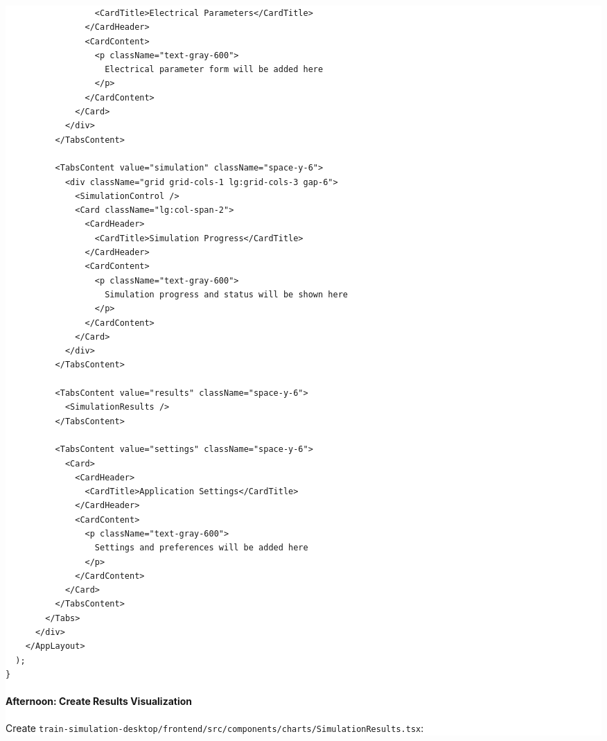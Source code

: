 ```tsx
                  <CardTitle>Electrical Parameters</CardTitle>
                </CardHeader>
                <CardContent>
                  <p className="text-gray-600">
                    Electrical parameter form will be added here
                  </p>
                </CardContent>
              </Card>
            </div>
          </TabsContent>

          <TabsContent value="simulation" className="space-y-6">
            <div className="grid grid-cols-1 lg:grid-cols-3 gap-6">
              <SimulationControl />
              <Card className="lg:col-span-2">
                <CardHeader>
                  <CardTitle>Simulation Progress</CardTitle>
                </CardHeader>
                <CardContent>
                  <p className="text-gray-600">
                    Simulation progress and status will be shown here
                  </p>
                </CardContent>
              </Card>
            </div>
          </TabsContent>

          <TabsContent value="results" className="space-y-6">
            <SimulationResults />
          </TabsContent>

          <TabsContent value="settings" className="space-y-6">
            <Card>
              <CardHeader>
                <CardTitle>Application Settings</CardTitle>
              </CardHeader>
              <CardContent>
                <p className="text-gray-600">
                  Settings and preferences will be added here
                </p>
              </CardContent>
            </Card>
          </TabsContent>
        </Tabs>
      </div>
    </AppLayout>
  );
}
```

#### Afternoon: Create Results Visualization
Create `train-simulation-desktop/frontend/src/components/charts/SimulationResults.tsx`:

